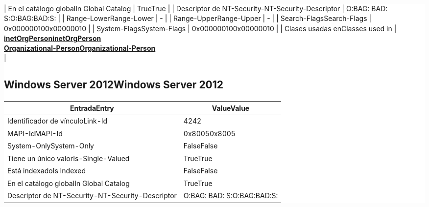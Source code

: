 | <span data-ttu-id="80bf0-249">En el catálogo global</span><span class="sxs-lookup"><span data-stu-id="80bf0-249">In Global Catalog</span></span>      | <span data-ttu-id="80bf0-250">True</span><span class="sxs-lookup"><span data-stu-id="80bf0-250">True</span></span>                                                                                                                   |
| <span data-ttu-id="80bf0-251">Descriptor de NT-Security-</span><span class="sxs-lookup"><span data-stu-id="80bf0-251">NT-Security-Descriptor</span></span> | <span data-ttu-id="80bf0-252">O:BAG: BAD: S:</span><span class="sxs-lookup"><span data-stu-id="80bf0-252">O:BAG:BAD:S:</span></span>                                                                                                           |
| <span data-ttu-id="80bf0-253">Range-Lower</span><span class="sxs-lookup"><span data-stu-id="80bf0-253">Range-Lower</span></span>            | \-                                                                                                                     |
| <span data-ttu-id="80bf0-254">Range-Upper</span><span class="sxs-lookup"><span data-stu-id="80bf0-254">Range-Upper</span></span>            | \-                                                                                                                     |
| <span data-ttu-id="80bf0-255">Search-Flags</span><span class="sxs-lookup"><span data-stu-id="80bf0-255">Search-Flags</span></span>           | <span data-ttu-id="80bf0-256">0x00000010</span><span class="sxs-lookup"><span data-stu-id="80bf0-256">0x00000010</span></span>                                                                                                             |
| <span data-ttu-id="80bf0-257">System-Flags</span><span class="sxs-lookup"><span data-stu-id="80bf0-257">System-Flags</span></span>           | <span data-ttu-id="80bf0-258">0x00000010</span><span class="sxs-lookup"><span data-stu-id="80bf0-258">0x00000010</span></span>                                                                                                             |
| <span data-ttu-id="80bf0-259">Clases usadas en</span><span class="sxs-lookup"><span data-stu-id="80bf0-259">Classes used in</span></span>        | [<span data-ttu-id="80bf0-260">**inetOrgPerson**</span><span class="sxs-lookup"><span data-stu-id="80bf0-260">**inetOrgPerson**</span></span>](c-inetorgperson.md)<br/> [<span data-ttu-id="80bf0-261">**Organizational-Person**</span><span class="sxs-lookup"><span data-stu-id="80bf0-261">**Organizational-Person**</span></span>](c-organizationalperson.md)<br/> |



## <a name="windows-server-2012"></a><span data-ttu-id="80bf0-262">Windows Server 2012</span><span class="sxs-lookup"><span data-stu-id="80bf0-262">Windows Server 2012</span></span>



| <span data-ttu-id="80bf0-263">Entrada</span><span class="sxs-lookup"><span data-stu-id="80bf0-263">Entry</span></span> | <span data-ttu-id="80bf0-264">Value</span><span class="sxs-lookup"><span data-stu-id="80bf0-264">Value</span></span> |
|------------------------|------------------------------------------------------------------------------------------------------------------------|
| <span data-ttu-id="80bf0-265">Identificador de vínculo</span><span class="sxs-lookup"><span data-stu-id="80bf0-265">Link-Id</span></span>                | <span data-ttu-id="80bf0-266">42</span><span class="sxs-lookup"><span data-stu-id="80bf0-266">42</span></span>                                                                                                                     |
| <span data-ttu-id="80bf0-267">MAPI-Id</span><span class="sxs-lookup"><span data-stu-id="80bf0-267">MAPI-Id</span></span>                | <span data-ttu-id="80bf0-268">0x8005</span><span class="sxs-lookup"><span data-stu-id="80bf0-268">0x8005</span></span>                                                                                                                 |
| <span data-ttu-id="80bf0-269">System-Only</span><span class="sxs-lookup"><span data-stu-id="80bf0-269">System-Only</span></span>            | <span data-ttu-id="80bf0-270">False</span><span class="sxs-lookup"><span data-stu-id="80bf0-270">False</span></span>                                                                                                                  |
| <span data-ttu-id="80bf0-271">Tiene un único valor</span><span class="sxs-lookup"><span data-stu-id="80bf0-271">Is-Single-Valued</span></span>       | <span data-ttu-id="80bf0-272">True</span><span class="sxs-lookup"><span data-stu-id="80bf0-272">True</span></span>                                                                                                                   |
| <span data-ttu-id="80bf0-273">Está indexado</span><span class="sxs-lookup"><span data-stu-id="80bf0-273">Is Indexed</span></span>             | <span data-ttu-id="80bf0-274">False</span><span class="sxs-lookup"><span data-stu-id="80bf0-274">False</span></span>                                                                                                                  |
| <span data-ttu-id="80bf0-275">En el catálogo global</span><span class="sxs-lookup"><span data-stu-id="80bf0-275">In Global Catalog</span></span>      | <span data-ttu-id="80bf0-276">True</span><span class="sxs-lookup"><span data-stu-id="80bf0-276">True</span></span>                                                                                                                   |
| <span data-ttu-id="80bf0-277">Descriptor de NT-Security-</span><span class="sxs-lookup"><span data-stu-id="80bf0-277">NT-Security-Descriptor</span></span> | <span data-ttu-id="80bf0-278">O:BAG: BAD: S:</span><span class="sxs-lookup"><span data-stu-id="80bf0-278">O:BAG:BAD:S:</span></span>                                                                                                           |